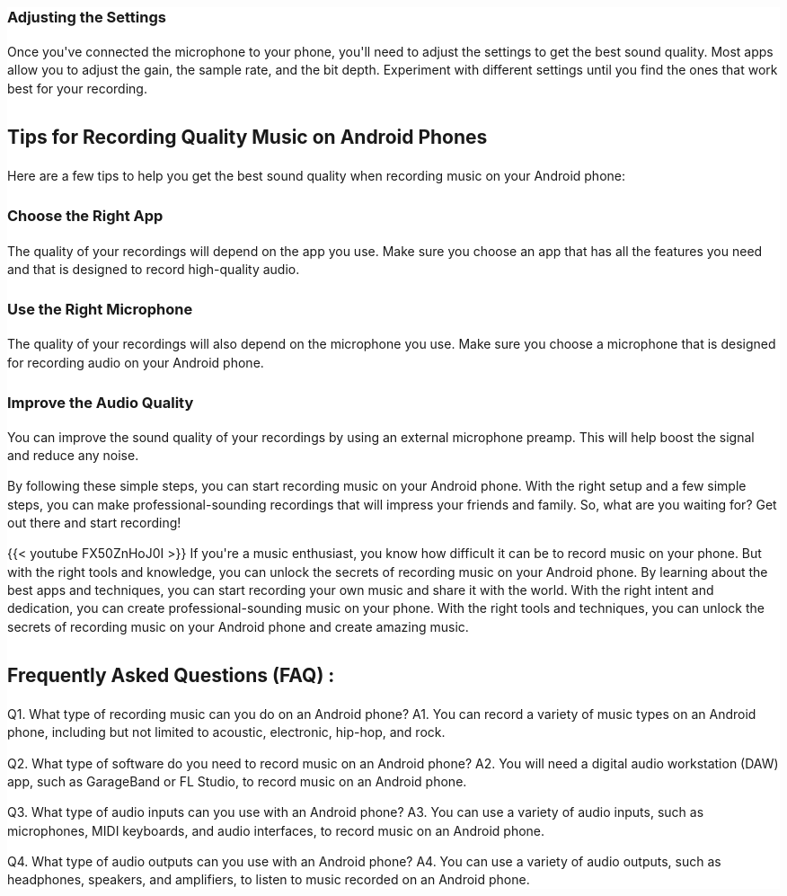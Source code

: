### Adjusting the Settings

Once you've connected the microphone to your phone, you'll need to adjust the settings to get the best sound quality. Most apps allow you to adjust the gain, the sample rate, and the bit depth. Experiment with different settings until you find the ones that work best for your recording.

## Tips for Recording Quality Music on Android Phones

Here are a few tips to help you get the best sound quality when recording music on your Android phone:

### Choose the Right App

The quality of your recordings will depend on the app you use. Make sure you choose an app that has all the features you need and that is designed to record high-quality audio.

### Use the Right Microphone

The quality of your recordings will also depend on the microphone you use. Make sure you choose a microphone that is designed for recording audio on your Android phone.

### Improve the Audio Quality

You can improve the sound quality of your recordings by using an external microphone preamp. This will help boost the signal and reduce any noise.

By following these simple steps, you can start recording music on your Android phone. With the right setup and a few simple steps, you can make professional-sounding recordings that will impress your friends and family. So, what are you waiting for? Get out there and start recording!

{{< youtube FX50ZnHoJ0I >}} 
If you're a music enthusiast, you know how difficult it can be to record music on your phone. But with the right tools and knowledge, you can unlock the secrets of recording music on your Android phone. By learning about the best apps and techniques, you can start recording your own music and share it with the world. With the right intent and dedication, you can create professional-sounding music on your phone. With the right tools and techniques, you can unlock the secrets of recording music on your Android phone and create amazing music.

## Frequently Asked Questions (FAQ) :
Q1. What type of recording music can you do on an Android phone?
A1. You can record a variety of music types on an Android phone, including but not limited to acoustic, electronic, hip-hop, and rock.

Q2. What type of software do you need to record music on an Android phone?
A2. You will need a digital audio workstation (DAW) app, such as GarageBand or FL Studio, to record music on an Android phone.

Q3. What type of audio inputs can you use with an Android phone?
A3. You can use a variety of audio inputs, such as microphones, MIDI keyboards, and audio interfaces, to record music on an Android phone.

Q4. What type of audio outputs can you use with an Android phone?
A4. You can use a variety of audio outputs, such as headphones, speakers, and amplifiers, to listen to music recorded on an Android phone.

